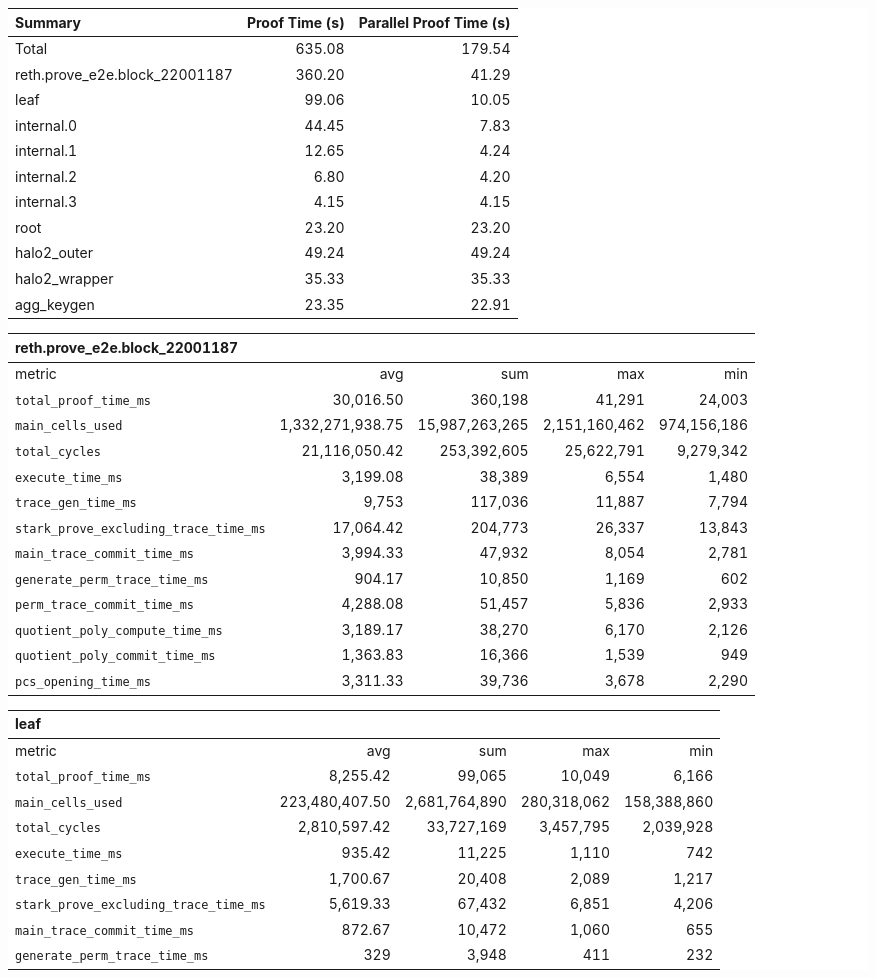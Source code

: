| Summary | Proof Time (s) | Parallel Proof Time (s) |
|:---|---:|---:|
| Total |  635.08 |  179.54 |
| reth.prove_e2e.block_22001187 |  360.20 |  41.29 |
| leaf |  99.06 |  10.05 |
| internal.0 |  44.45 |  7.83 |
| internal.1 |  12.65 |  4.24 |
| internal.2 |  6.80 |  4.20 |
| internal.3 |  4.15 |  4.15 |
| root |  23.20 |  23.20 |
| halo2_outer |  49.24 |  49.24 |
| halo2_wrapper |  35.33 |  35.33 |
| agg_keygen |  23.35 |  22.91 |


| reth.prove_e2e.block_22001187 |||||
|:---|---:|---:|---:|---:|
|metric|avg|sum|max|min|
| `total_proof_time_ms ` |  30,016.50 |  360,198 |  41,291 |  24,003 |
| `main_cells_used     ` |  1,332,271,938.75 |  15,987,263,265 |  2,151,160,462 |  974,156,186 |
| `total_cycles        ` |  21,116,050.42 |  253,392,605 |  25,622,791 |  9,279,342 |
| `execute_time_ms     ` |  3,199.08 |  38,389 |  6,554 |  1,480 |
| `trace_gen_time_ms   ` |  9,753 |  117,036 |  11,887 |  7,794 |
| `stark_prove_excluding_trace_time_ms` |  17,064.42 |  204,773 |  26,337 |  13,843 |
| `main_trace_commit_time_ms` |  3,994.33 |  47,932 |  8,054 |  2,781 |
| `generate_perm_trace_time_ms` |  904.17 |  10,850 |  1,169 |  602 |
| `perm_trace_commit_time_ms` |  4,288.08 |  51,457 |  5,836 |  2,933 |
| `quotient_poly_compute_time_ms` |  3,189.17 |  38,270 |  6,170 |  2,126 |
| `quotient_poly_commit_time_ms` |  1,363.83 |  16,366 |  1,539 |  949 |
| `pcs_opening_time_ms ` |  3,311.33 |  39,736 |  3,678 |  2,290 |

| leaf |||||
|:---|---:|---:|---:|---:|
|metric|avg|sum|max|min|
| `total_proof_time_ms ` |  8,255.42 |  99,065 |  10,049 |  6,166 |
| `main_cells_used     ` |  223,480,407.50 |  2,681,764,890 |  280,318,062 |  158,388,860 |
| `total_cycles        ` |  2,810,597.42 |  33,727,169 |  3,457,795 |  2,039,928 |
| `execute_time_ms     ` |  935.42 |  11,225 |  1,110 |  742 |
| `trace_gen_time_ms   ` |  1,700.67 |  20,408 |  2,089 |  1,217 |
| `stark_prove_excluding_trace_time_ms` |  5,619.33 |  67,432 |  6,851 |  4,206 |
| `main_trace_commit_time_ms` |  872.67 |  10,472 |  1,060 |  655 |
| `generate_perm_trace_time_ms` |  329 |  3,948 |  411 |  232 |